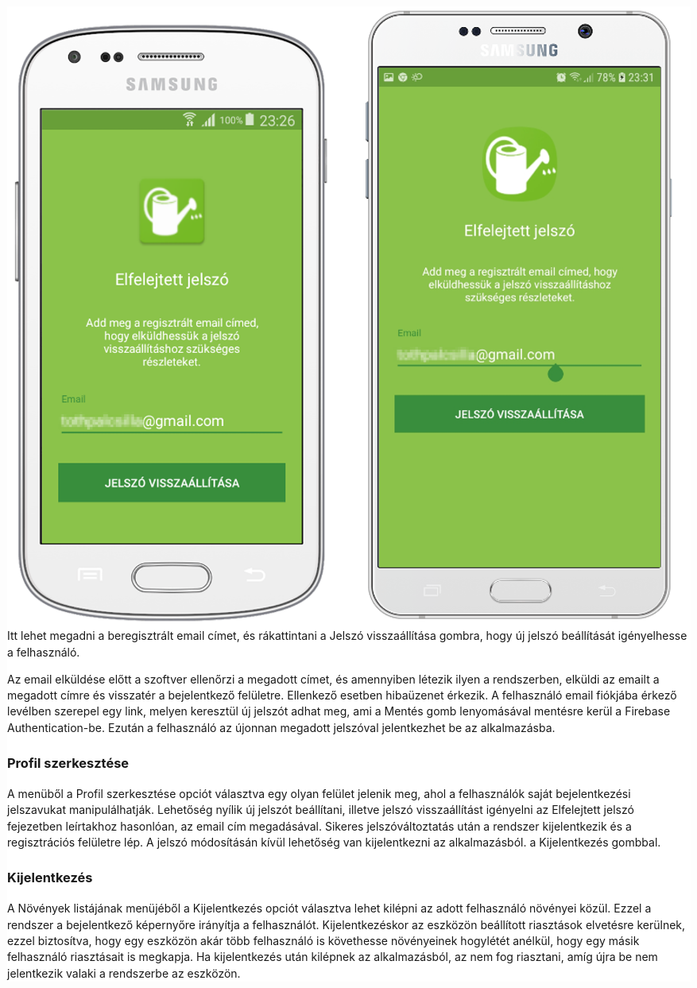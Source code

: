 ![](https://github.com/tothpalcsilla/PlantKeeper_Wiki/blob/main/PlantKeeper_images/6.3.PNG)  
Itt lehet megadni a beregisztrált email címet, és rákattintani a Jelszó visszaállítása gombra, hogy új jelszó beállítását igényelhesse a felhasználó.

Az email elküldése előtt a szoftver ellenőrzi a megadott címet, és amennyiben létezik ilyen a rendszerben, elküldi az emailt a megadott címre és visszatér a bejelentkező felületre. Ellenkező esetben hibaüzenet érkezik. A felhasználó email fiókjába érkező levélben szerepel egy link, melyen keresztül új jelszót adhat meg, ami a Mentés gomb lenyomásával mentésre kerül a Firebase Authentication-be. Ezután a felhasználó az újonnan megadott jelszóval jelentkezhet be az alkalmazásba.
### Profil szerkesztése  
A menüből a Profil szerkesztése opciót választva egy olyan felület jelenik meg, ahol a felhasználók saját bejelentkezési jelszavukat manipulálhatják. Lehetőség nyílik új jelszót beállítani, illetve jelszó visszaállítást igényelni az Elfelejtett jelszó fejezetben leírtakhoz hasonlóan, az email cím megadásával. Sikeres jelszóváltoztatás után a rendszer kijelentkezik és a regisztrációs felületre lép. A jelszó módosításán kívül lehetőség van kijelentkezni az alkalmazásból. a Kijelentkezés gombbal.
### Kijelentkezés  
A Növények listájának menüjéből a Kijelentkezés opciót választva lehet kilépni az adott felhasználó növényei közül. Ezzel a rendszer a bejelentkező képernyőre irányítja a felhasználót. Kijelentkezéskor az eszközön beállított riasztások elvetésre kerülnek, ezzel biztosítva, hogy egy eszközön akár több felhasználó is követhesse növényeinek hogylétét anélkül, hogy egy másik felhasználó riasztásait is megkapja. Ha kijelentkezés után kilépnek az alkalmazásból, az nem fog riasztani, amíg újra be nem jelentkezik valaki a rendszerbe az eszközön.  